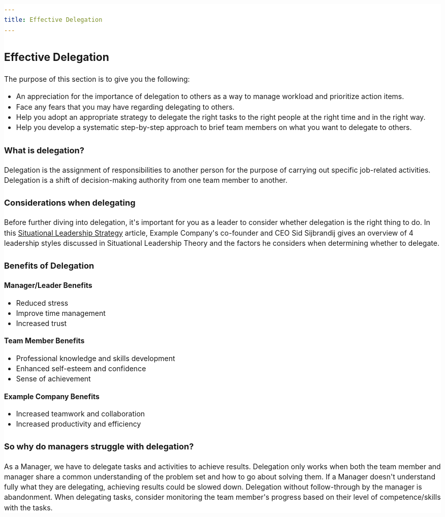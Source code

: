 ```yaml
---
title: Effective Delegation
---
```


## Effective Delegation

The purpose of this section is to give you the following:

- An appreciation for the importance of delegation to others as a way to manage workload and prioritize action items.
- Face any fears that you may have regarding delegating to others.
- Help you adopt an appropriate strategy to delegate the right tasks to the right people at the right time and in the right way.
- Help you develop a systematic step-by-step approach to brief team members on what you want to delegate to others.

### What is delegation?

Delegation is the assignment of responsibilities to another person for the purpose of carrying out specific job-related activities.  Delegation is a shift of decision-making authority from one team member to another.

### Considerations when delegating

Before further diving into delegation, it's important for you as a leader to consider whether delegation is the right thing to do. In this [Situational Leadership Strategy](https://about.example_company.com/blog/2021/11/19/situational-leadership-strategy/) article, Example Company's co-founder and CEO Sid Sijbrandij gives an overview of 4 leadership styles discussed in Situational Leadership Theory and the factors he considers when determining whether to delegate.

### Benefits of Delegation

**Manager/Leader Benefits**

- Reduced stress
- Improve time management
- Increased trust

**Team Member Benefits**

- Professional knowledge and skills development
- Enhanced self-esteem and confidence
- Sense of achievement

**Example Company Benefits**

- Increased teamwork and collaboration
- Increased productivity and efficiency

### So why do managers struggle with delegation?

As a Manager, we have to delegate tasks and activities to achieve results. Delegation only works when both the team member and manager share a common understanding of the problem set and how to go about solving them. If a Manager doesn't understand fully what they are delegating, achieving results could be slowed down. Delegation without follow-through by the manager is abandonment. When delegating tasks, consider monitoring the team member's progress based on their level of competence/skills with the tasks.
